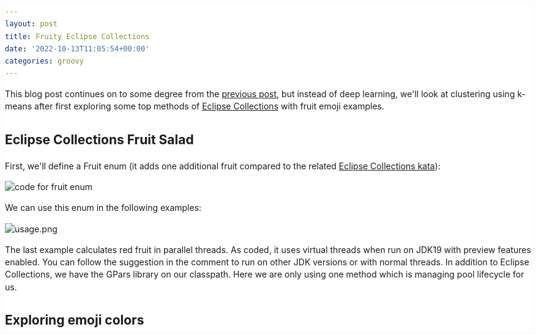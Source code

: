 ```yaml
---
layout: post
title: Fruity Eclipse Collections
date: '2022-10-13T11:05:54+00:00'
categories: groovy
---
```

<p>This blog post continues on to some degree from the <a href="https://blogs.apache.org/roller-ui/authoring/entryEdit.rol?weblog=groovy&amp;bean.id=f948dba2-e4a8-40b1-80b7-3de48b36520a" target="_blank">previous post</a>, but instead of deep learning, we'll look at clustering using k-means after first exploring some top methods of <a href="https://www.eclipse.org/collections/" target="_blank">Eclipse Collections</a> with fruit emoji examples.</p>

<h2>Eclipse Collections Fruit Salad</h2>

<p>First, we'll define a Fruit enum (it adds one additional fruit compared to the related <a href="https://github.com/eclipse/eclipse-collections-kata/tree/master/top-methods-kata-solutions" target="_blank">Eclipse Collections kata</a>):</p><p><img src="https://blogs.apache.org/groovy/mediaresource/8d0d5468-f58a-445a-8e79-854c7815d861" style="width:100%" alt="code for fruit enum"></p><p>We can use this enum in the following examples:</p><p><img src="https://blogs.apache.org/groovy/mediaresource/c272dd74-9d35-49b7-8857-c7fccf1989f0" style="width:100%" alt="usage.png"><br></p><p></p><p>The last example calculates red fruit in parallel threads. As coded, it uses virtual threads when run on JDK19 with preview features enabled. You can follow the suggestion in the comment to run on other JDK versions or with normal threads. In addition to Eclipse Collections, we have the GPars library on our classpath. Here we are only using one method which is managing pool lifecycle for us.</p>

<h2>Exploring emoji colors</h2>
